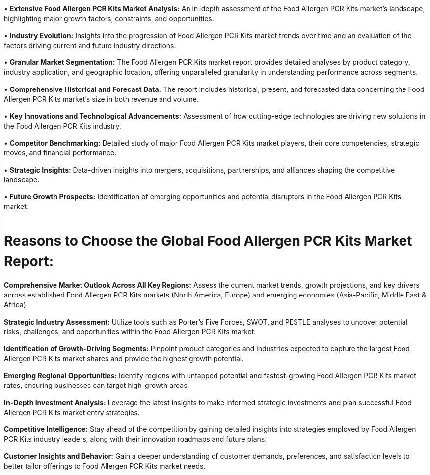 • <strong>Extensive Food Allergen PCR Kits Market Analysis:</strong> An in-depth assessment of the Food Allergen PCR Kits market’s landscape, highlighting major growth factors, constraints, and opportunities.

• <strong>Industry Evolution:</strong> Insights into the progression of Food Allergen PCR Kits market trends over time and an evaluation of the factors driving current and future industry directions.

• <strong>Granular Market Segmentation:</strong> The Food Allergen PCR Kits market report provides detailed analyses by product category, industry application, and geographic location, offering unparalleled granularity in understanding performance across segments.

• <strong>Comprehensive Historical and Forecast Data:</strong> The report includes historical, present, and forecasted data concerning the Food Allergen PCR Kits market’s size in both revenue and volume.

• <strong>Key Innovations and Technological Advancements:</strong> Assessment of how cutting-edge technologies are driving new solutions in the Food Allergen PCR Kits industry.

• <strong>Competitor Benchmarking:</strong> Detailed study of major Food Allergen PCR Kits market players, their core competencies, strategic moves, and financial performance.

• <strong>Strategic Insights:</strong> Data-driven insights into mergers, acquisitions, partnerships, and alliances shaping the competitive landscape.

• <strong>Future Growth Prospects:</strong> Identification of emerging opportunities and potential disruptors in the Food Allergen PCR Kits market.

# <strong>Reasons to Choose the Global Food Allergen PCR Kits Market Report:</strong>

<strong>Comprehensive Market Outlook Across All Key Regions:</strong>
Assess the current market trends, growth projections, and key drivers across established Food Allergen PCR Kits markets (North America, Europe) and emerging economies (Asia-Pacific, Middle East & Africa).

<strong>Strategic Industry Assessment:</strong>
Utilize tools such as Porter’s Five Forces, SWOT, and PESTLE analyses to uncover potential risks, challenges, and opportunities within the Food Allergen PCR Kits market.

<strong>Identification of Growth-Driving Segments:</strong>
Pinpoint product categories and industries expected to capture the largest Food Allergen PCR Kits market shares and provide the highest growth potential.

<strong>Emerging Regional Opportunities:</strong>
Identify regions with untapped potential and fastest-growing Food Allergen PCR Kits market rates, ensuring businesses can target high-growth areas.

<strong>In-Depth Investment Analysis:</strong>
Leverage the latest insights to make informed strategic investments and plan successful Food Allergen PCR Kits market entry strategies.

<strong>Competitive Intelligence:</strong>
Stay ahead of the competition by gaining detailed insights into strategies employed by Food Allergen PCR Kits industry leaders, along with their innovation roadmaps and future plans.

<strong>Customer Insights and Behavior:</strong>
Gain a deeper understanding of customer demands, preferences, and satisfaction levels to better tailor offerings to Food Allergen PCR Kits market needs.
